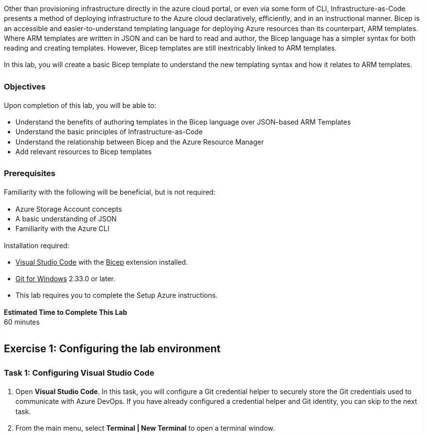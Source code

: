 Other than provisioning infrastructure directly in the azure cloud portal, or even via some form of CLI, Infrastructure-as-Code presents a method of deploying infrastructure to the Azure cloud declaratively, efficiently, and in an instructional manner. Bicep is an accessible and easier-to-understand templating language for deploying Azure resources than its counterpart, ARM templates. Where ARM templates are written in JSON and can be hard to read and author, the Bicep language has a simpler syntax for both reading and creating templates. However, Bicep templates are still inextricably linked to ARM templates.

In this lab, you will create a basic Bicep template to understand the new templating syntax and how it relates to ARM templates.

<a name="Objectives"></a>
### Objectives ###

Upon completion of this lab, you will be able to:

- Understand the benefits of authoring templates in the Bicep language over JSON-based ARM Templates
- Understand the basic principles of Infrastructure-as-Code
- Understand the relationship between Bicep and the Azure Resource Manager
- Add relevant resources to Bicep templates

<a name="Prerequisites"></a>
### Prerequisites ###

Familiarity with the following will be beneficial, but is not required:

- Azure Storage Account concepts
- A basic understanding of JSON
- Familiarity with the Azure CLI

Installation required:
- [Visual Studio Code](https://code.visualstudio.com/) with the [Bicep](https://marketplace.visualstudio.com/items?itemName=ms-dotnettools.csharp) extension installed.

- [Git for Windows](https://gitforwindows.org/) 2.33.0 or later.

- This lab requires you to complete the Setup Azure instructions.

**Estimated Time to Complete This Lab**  
60 minutes

<div style="page-break-after: always;"></div>

<a name="Exercise1"></a>
## Exercise 1: Configuring the lab environment ##

<a name="Ex1Task1"></a>
### Task 1: Configuring Visual Studio Code ###

1. Open **Visual Studio Code**. In this task, you will configure a Git credential helper to securely store the Git credentials used to communicate with Azure DevOps. If you have already configured a credential helper and Git identity, you can skip to the next task.

1. From the main menu, select **Terminal \| New Terminal** to open a terminal window.
